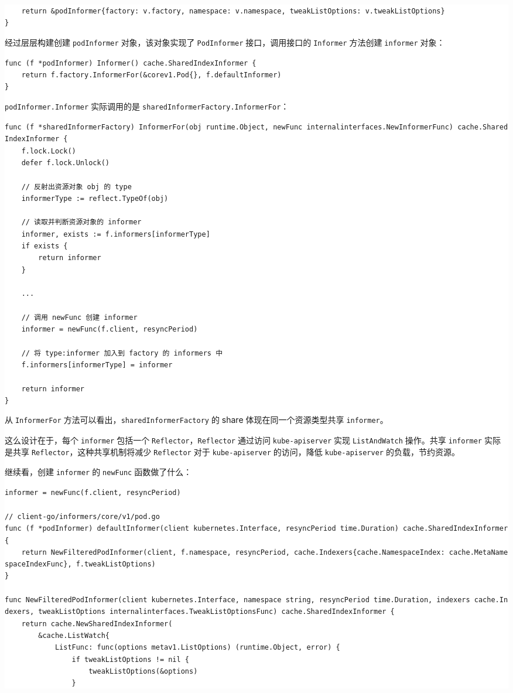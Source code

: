 ```
	return &podInformer{factory: v.factory, namespace: v.namespace, tweakListOptions: v.tweakListOptions}
}
```

经过层层构建创建 `podInformer` 对象，该对象实现了 `PodInformer` 接口，调用接口的 `Informer` 方法创建 `informer` 对象：
```
func (f *podInformer) Informer() cache.SharedIndexInformer {
	return f.factory.InformerFor(&corev1.Pod{}, f.defaultInformer)
}
```

`podInformer.Informer` 实际调用的是 `sharedInformerFactory.InformerFor`：
```
func (f *sharedInformerFactory) InformerFor(obj runtime.Object, newFunc internalinterfaces.NewInformerFunc) cache.SharedIndexInformer {
	f.lock.Lock()
	defer f.lock.Unlock()

    // 反射出资源对象 obj 的 type 
	informerType := reflect.TypeOf(obj)

    // 读取并判断资源对象的 informer
	informer, exists := f.informers[informerType]
	if exists {
		return informer
	}

	...

    // 调用 newFunc 创建 informer
	informer = newFunc(f.client, resyncPeriod)

    // 将 type:informer 加入到 factory 的 informers 中
	f.informers[informerType] = informer

	return informer
}
```

从 `InformerFor` 方法可以看出，`sharedInformerFactory` 的 share 体现在同一个资源类型共享 `informer`。

这么设计在于，每个 `informer` 包括一个 `Reflector`，`Reflector` 通过访问 `kube-apiserver` 实现 `ListAndWatch` 操作。共享 `informer` 实际是共享 `Reflector`，这种共享机制将减少 `Reflector` 对于 `kube-apiserver` 的访问，降低 `kube-apiserver` 的负载，节约资源。

继续看，创建 `informer` 的 `newFunc` 函数做了什么：
```
informer = newFunc(f.client, resyncPeriod)

// client-go/informers/core/v1/pod.go
func (f *podInformer) defaultInformer(client kubernetes.Interface, resyncPeriod time.Duration) cache.SharedIndexInformer {
	return NewFilteredPodInformer(client, f.namespace, resyncPeriod, cache.Indexers{cache.NamespaceIndex: cache.MetaNamespaceIndexFunc}, f.tweakListOptions)
}

func NewFilteredPodInformer(client kubernetes.Interface, namespace string, resyncPeriod time.Duration, indexers cache.Indexers, tweakListOptions internalinterfaces.TweakListOptionsFunc) cache.SharedIndexInformer {
	return cache.NewSharedIndexInformer(
		&cache.ListWatch{
			ListFunc: func(options metav1.ListOptions) (runtime.Object, error) {
				if tweakListOptions != nil {
					tweakListOptions(&options)
				}
```